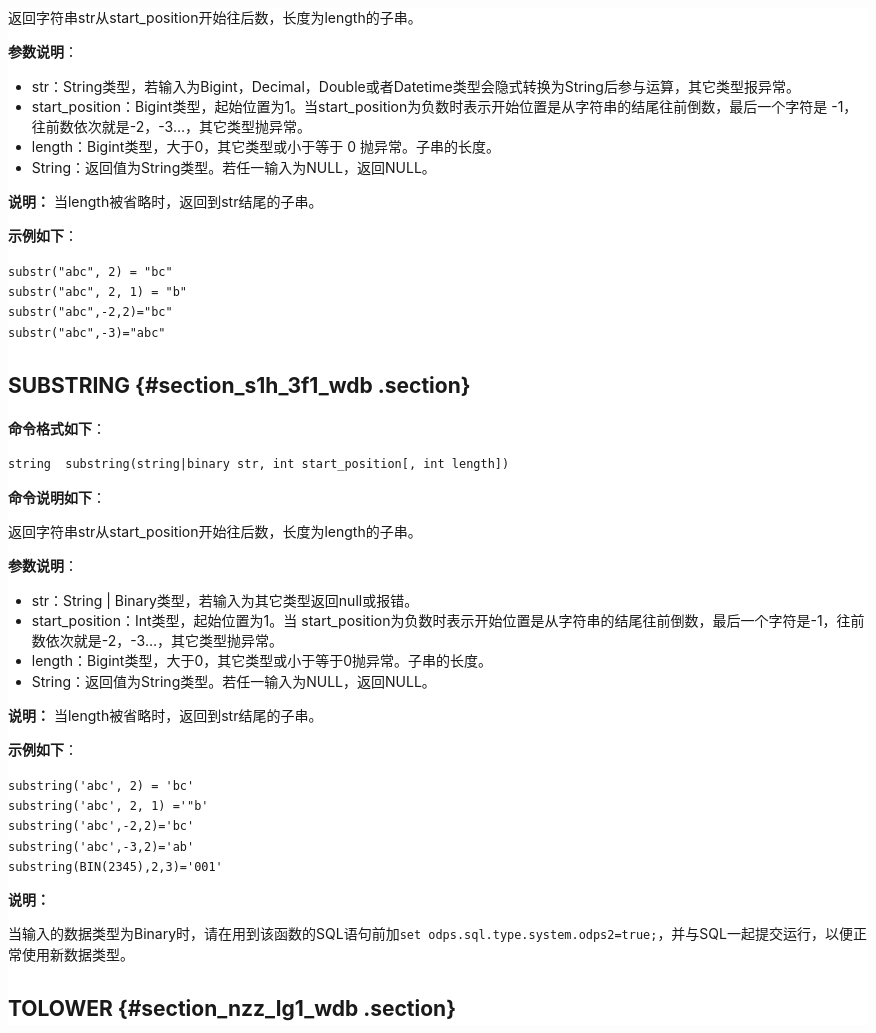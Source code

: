 返回字符串str从start\_position开始往后数，长度为length的子串。

**参数说明**：

-   str：String类型，若输入为Bigint，Decimal，Double或者Datetime类型会隐式转换为String后参与运算，其它类型报异常。
-   start\_position：Bigint类型，起始位置为1。当start\_position为负数时表示开始位置是从字符串的结尾往前倒数，最后一个字符是 -1，往前数依次就是-2，-3…，其它类型抛异常。
-   length：Bigint类型，大于0，其它类型或小于等于 0 抛异常。子串的长度。
-   String：返回值为String类型。若任一输入为NULL，返回NULL。

**说明：** 当length被省略时，返回到str结尾的子串。

**示例如下**：

```
substr("abc", 2) = "bc"
substr("abc", 2, 1) = "b"
substr("abc",-2,2)="bc"
substr("abc",-3)="abc"
```

## SUBSTRING {#section_s1h_3f1_wdb .section}

**命令格式如下**：

```
string  substring(string|binary str, int start_position[, int length])
```

**命令说明如下**：

返回字符串str从start\_position开始往后数，长度为length的子串。

**参数说明**：

-   str：String | Binary类型，若输入为其它类型返回null或报错。
-   start\_position：Int类型，起始位置为1。当 start\_position为负数时表示开始位置是从字符串的结尾往前倒数，最后一个字符是-1，往前数依次就是-2，-3…，其它类型抛异常。
-   length：Bigint类型，大于0，其它类型或小于等于0抛异常。子串的长度。
-   String：返回值为String类型。若任一输入为NULL，返回NULL。

**说明：** 当length被省略时，返回到str结尾的子串。

**示例如下**：

```
substring('abc', 2) = 'bc'
substring('abc', 2, 1) ='"b'
substring('abc',-2,2)='bc'
substring('abc',-3,2)='ab'
substring(BIN(2345),2,3)='001'
```

**说明：** 

当输入的数据类型为Binary时，请在用到该函数的SQL语句前加`set odps.sql.type.system.odps2=true;`，并与SQL一起提交运行，以便正常使用新数据类型。

## TOLOWER {#section_nzz_lg1_wdb .section}
